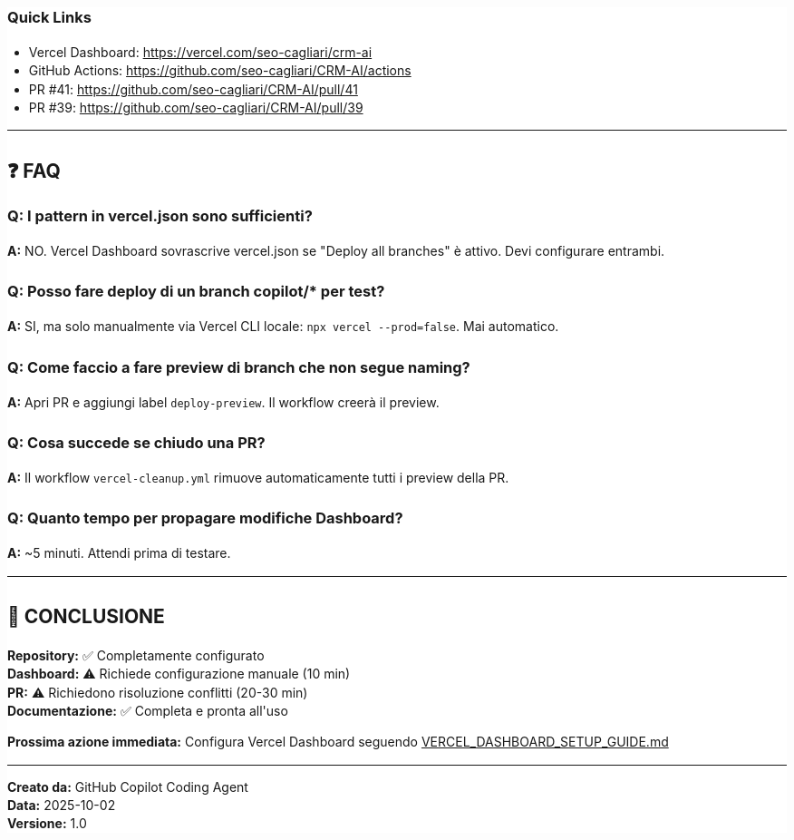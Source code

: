 ### Quick Links
- Vercel Dashboard: https://vercel.com/seo-cagliari/crm-ai
- GitHub Actions: https://github.com/seo-cagliari/CRM-AI/actions
- PR #41: https://github.com/seo-cagliari/CRM-AI/pull/41
- PR #39: https://github.com/seo-cagliari/CRM-AI/pull/39

---

## ❓ FAQ

### Q: I pattern in vercel.json sono sufficienti?
**A:** NO. Vercel Dashboard sovrascrive vercel.json se "Deploy all branches" è attivo. Devi configurare entrambi.

### Q: Posso fare deploy di un branch copilot/* per test?
**A:** SI, ma solo manualmente via Vercel CLI locale: `npx vercel --prod=false`. Mai automatico.

### Q: Come faccio a fare preview di branch che non segue naming?
**A:** Apri PR e aggiungi label `deploy-preview`. Il workflow creerà il preview.

### Q: Cosa succede se chiudo una PR?
**A:** Il workflow `vercel-cleanup.yml` rimuove automaticamente tutti i preview della PR.

### Q: Quanto tempo per propagare modifiche Dashboard?
**A:** ~5 minuti. Attendi prima di testare.

---

## 🎯 CONCLUSIONE

**Repository:** ✅ Completamente configurato  
**Dashboard:** ⚠️ Richiede configurazione manuale (10 min)  
**PR:** ⚠️ Richiedono risoluzione conflitti (20-30 min)  
**Documentazione:** ✅ Completa e pronta all'uso

**Prossima azione immediata:** Configura Vercel Dashboard seguendo [VERCEL_DASHBOARD_SETUP_GUIDE.md](./VERCEL_DASHBOARD_SETUP_GUIDE.md)

---

**Creato da:** GitHub Copilot Coding Agent  
**Data:** 2025-10-02  
**Versione:** 1.0
